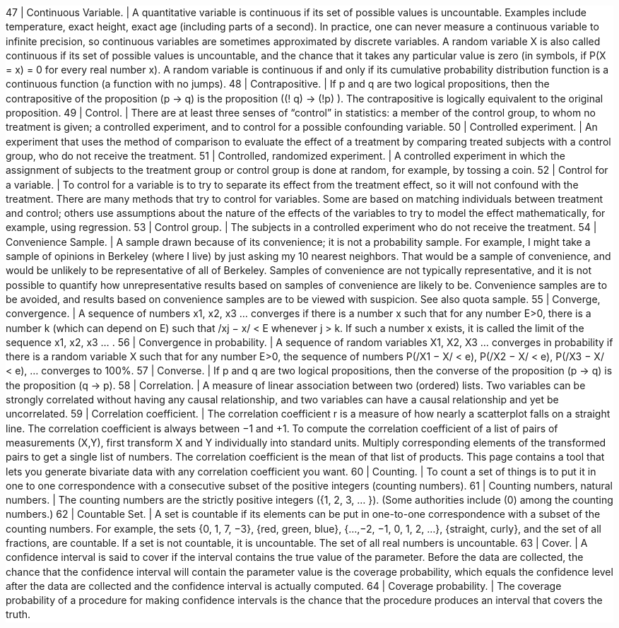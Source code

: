 47 | Continuous Variable. | A quantitative variable is continuous if its set of possible values is uncountable. Examples include temperature, exact height, exact age (including parts of a second). In practice, one can never measure a continuous variable to infinite precision, so continuous variables are sometimes approximated by discrete variables. A random variable X is also called continuous if its set of possible values is uncountable, and the chance that it takes any particular value is zero (in symbols, if P(X = x) = 0 for every real number x). A random variable is continuous if and only if its cumulative probability distribution function is a continuous function (a function with no jumps).
48 | Contrapositive. | If p and q are two logical propositions, then the contrapositive of the proposition (p → q) is the proposition ((! q) → (!p) ). The contrapositive is logically equivalent to the original proposition.
49 | Control. | There are at least three senses of “control” in statistics: a member of the control group, to whom no treatment is given; a controlled experiment, and to control for a possible confounding variable.
50 | Controlled experiment. | An experiment that uses the method of comparison to evaluate the effect of a treatment by comparing treated subjects with a control group, who do not receive the treatment.
51 | Controlled, randomized experiment. | A controlled experiment in which the assignment of subjects to the treatment group or control group is done at random, for example, by tossing a coin.
52 | Control for a variable. | To control for a variable is to try to separate its effect from the treatment effect, so it will not confound with the treatment. There are many methods that try to control for variables. Some are based on matching individuals between treatment and control; others use assumptions about the nature of the effects of the variables to try to model the effect mathematically, for example, using regression.
53 | Control group. | The subjects in a controlled experiment who do not receive the treatment.
54 | Convenience Sample. | A sample drawn because of its convenience; it is not a probability sample. For example, I might take a sample of opinions in Berkeley (where I live) by just asking my 10 nearest neighbors. That would be a sample of convenience, and would be unlikely to be representative of all of Berkeley. Samples of convenience are not typically representative, and it is not possible to quantify how unrepresentative results based on samples of convenience are likely to be. Convenience samples are to be avoided, and results based on convenience samples are to be viewed with suspicion. See also quota sample.
55 | Converge, convergence. | A sequence of numbers x1, x2, x3 … converges if there is a number x such that for any number E>0, there is a number k (which can depend on E) such that /xj − x/ < E whenever j > k. If such a number x exists, it is called the limit of the sequence x1, x2, x3 … .
56 | Convergence in probability. | A sequence of random variables X1, X2, X3 … converges in probability if there is a random variable X such that for any number E>0, the sequence of numbers P(/X1 − X/ < e), P(/X2 − X/ < e), P(/X3 − X/ < e), … converges to 100%.
57 | Converse. | If p and q are two logical propositions, then the converse of the proposition (p → q) is the proposition (q → p).
58 | Correlation. | A measure of linear association between two (ordered) lists. Two variables can be strongly correlated without having any causal relationship, and two variables can have a causal relationship and yet be uncorrelated.
59 | Correlation coefficient. | The correlation coefficient r is a measure of how nearly a scatterplot falls on a straight line. The correlation coefficient is always between −1 and +1. To compute the correlation coefficient of a list of pairs of measurements (X,Y), first transform X and Y individually into standard units. Multiply corresponding elements of the transformed pairs to get a single list of numbers. The correlation coefficient is the mean of that list of products. This page contains a tool that lets you generate bivariate data with any correlation coefficient you want.
60 | Counting. | To count a set of things is to put it in one to one correspondence with a consecutive subset of the positive integers (counting numbers).
61 | Counting numbers, natural numbers. | The counting numbers are the strictly positive integers \(\{1, 2, 3, … \}\). (Some authorities include \(0\) among the counting numbers.)
62 | Countable Set. | A set is countable if its elements can be put in one-to-one correspondence with a subset of the counting numbers. For example, the sets {0, 1, 7, −3}, {red, green, blue}, {…,−2, −1, 0, 1, 2, …}, {straight, curly}, and the set of all fractions, are countable. If a set is not countable, it is uncountable. The set of all real numbers is uncountable.
63 | Cover. | A confidence interval is said to cover if the interval contains the true value of the parameter. Before the data are collected, the chance that the confidence interval will contain the parameter value is the coverage probability, which equals the confidence level after the data are collected and the confidence interval is actually computed.
64 | Coverage probability. | The coverage probability of a procedure for making confidence intervals is the chance that the procedure produces an interval that covers the truth.